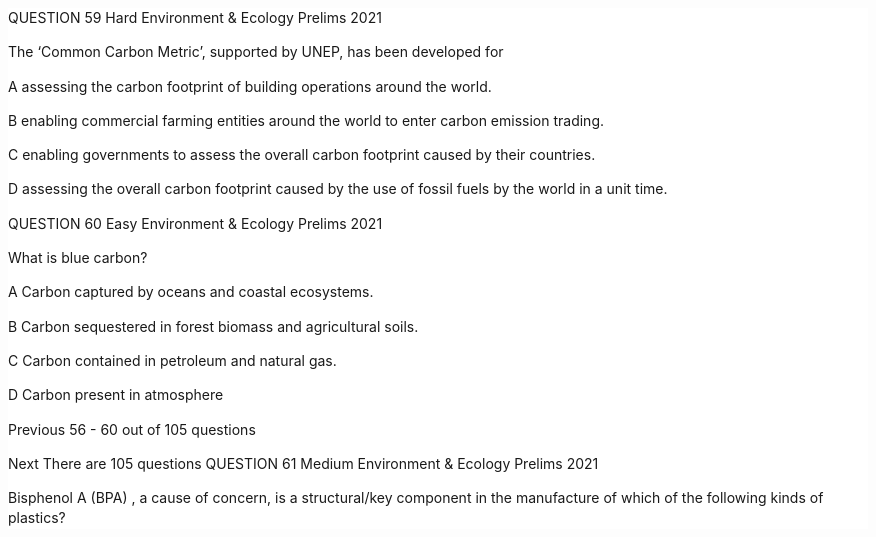 QUESTION 59
Hard
Environment & Ecology
Prelims 2021

The ‘Common Carbon Metric’, supported by UNEP, has been developed for


A
assessing the carbon footprint of building operations around the world.


B
enabling commercial farming entities around the world to enter carbon emission trading.


C
enabling governments to assess the overall carbon footprint caused by their countries.


D
assessing the overall carbon footprint caused by the use of fossil fuels by the world in a unit time.

QUESTION 60
Easy
Environment & Ecology
Prelims 2021

What is blue carbon?


A
Carbon captured by oceans and coastal ecosystems.


B
Carbon sequestered in forest biomass and agricultural soils.


C
Carbon contained in petroleum and natural gas.


D
Carbon present in atmosphere


Previous
56 - 60 out of 105 questions

Next
There are 105 questions
QUESTION 61
Medium
Environment & Ecology
Prelims 2021

Bisphenol A (BPA) , a cause of concern, is a structural/key component in the manufacture of which of the following kinds of plastics?

